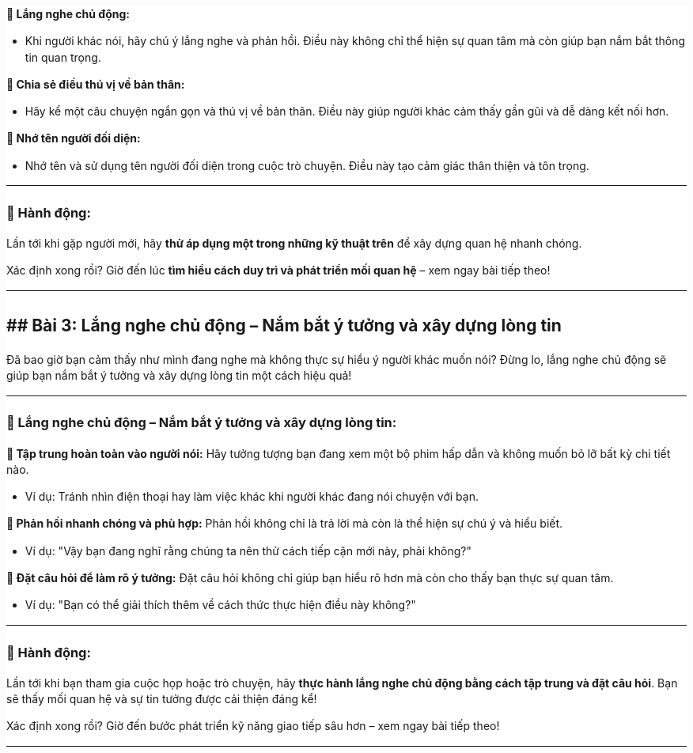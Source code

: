 **🔹 Lắng nghe chủ động:**
- Khi người khác nói, hãy chú ý lắng nghe và phản hồi. Điều này không chỉ thể hiện sự quan tâm mà còn giúp bạn nắm bắt thông tin quan trọng.  

**🔹 Chia sẻ điều thú vị về bản thân:**
- Hãy kể một câu chuyện ngắn gọn và thú vị về bản thân. Điều này giúp người khác cảm thấy gần gũi và dễ dàng kết nối hơn.  

**🔹 Nhớ tên người đối diện:**
- Nhớ tên và sử dụng tên người đối diện trong cuộc trò chuyện. Điều này tạo cảm giác thân thiện và tôn trọng.  

---

### 🚀 Hành động:  

Lần tới khi gặp người mới, hãy **thử áp dụng một trong những kỹ thuật trên** để xây dựng quan hệ nhanh chóng.  

Xác định xong rồi? Giờ đến lúc **tìm hiểu cách duy trì và phát triển mối quan hệ** – xem ngay bài tiếp theo!  

---
## ## Bài 3: Lắng nghe chủ động – Nắm bắt ý tưởng và xây dựng lòng tin

Đã bao giờ bạn cảm thấy như mình đang nghe mà không thực sự hiểu ý người khác muốn nói? Đừng lo, lắng nghe chủ động sẽ giúp bạn nắm bắt ý tưởng và xây dựng lòng tin một cách hiệu quả!

---

### 📌 Lắng nghe chủ động – Nắm bắt ý tưởng và xây dựng lòng tin:

**🔹 Tập trung hoàn toàn vào người nói:**
Hãy tưởng tượng bạn đang xem một bộ phim hấp dẫn và không muốn bỏ lỡ bất kỳ chi tiết nào.  
- Ví dụ: Tránh nhìn điện thoại hay làm việc khác khi người khác đang nói chuyện với bạn.  

**🔹 Phản hồi nhanh chóng và phù hợp:**
Phản hồi không chỉ là trả lời mà còn là thể hiện sự chú ý và hiểu biết.  
- Ví dụ: "Vậy bạn đang nghĩ rằng chúng ta nên thử cách tiếp cận mới này, phải không?"  

**🔹 Đặt câu hỏi để làm rõ ý tưởng:**
Đặt câu hỏi không chỉ giúp bạn hiểu rõ hơn mà còn cho thấy bạn thực sự quan tâm.  
- Ví dụ: "Bạn có thể giải thích thêm về cách thức thực hiện điều này không?"  

---

### 🚀 Hành động:

Lần tới khi bạn tham gia cuộc họp hoặc trò chuyện, hãy **thực hành lắng nghe chủ động bằng cách tập trung và đặt câu hỏi**. Bạn sẽ thấy mối quan hệ và sự tin tưởng được cải thiện đáng kể!

Xác định xong rồi? Giờ đến bước phát triển kỹ năng giao tiếp sâu hơn – xem ngay bài tiếp theo!

---